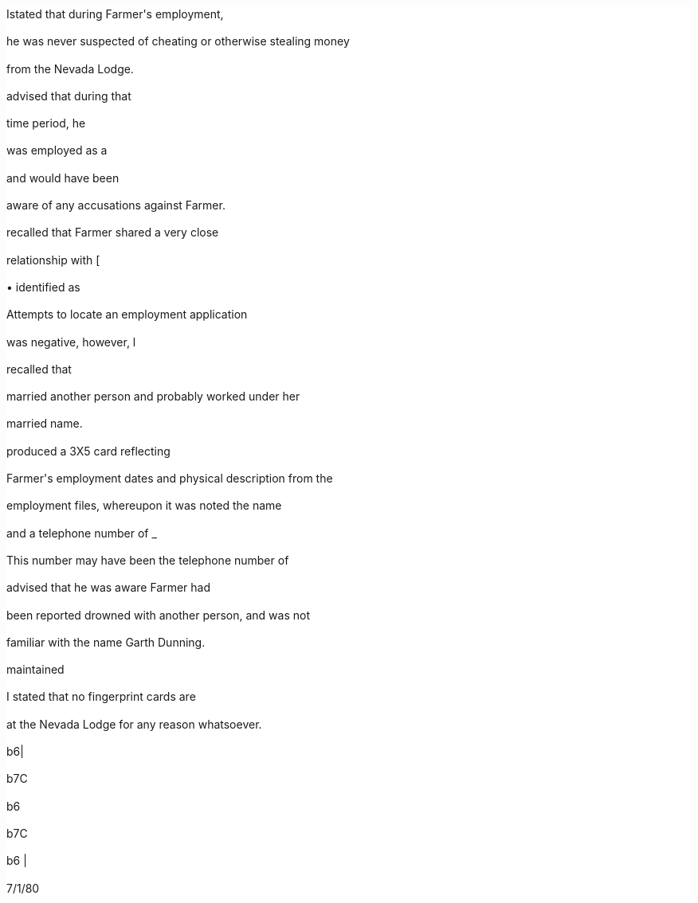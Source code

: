 Istated that during Farmer's employment,

he was never suspected of cheating or otherwise stealing money

from the Nevada Lodge.

advised that during that

time period, he

was employed as a

and would have been

aware of any accusations against Farmer.

recalled that Farmer shared a very close

relationship with [

• identified as

Attempts to locate an employment application

was negative, however, l

recalled that

married another person and probably worked under her

married name.

produced a 3X5 card reflecting

Farmer's employment dates and physical description from the

employment files, whereupon it was noted the name

and a telephone number of _

This number may have been the telephone number of

advised that he was aware Farmer had

been reported drowned with another person, and was not

familiar with the name Garth Dunning.

maintained

I stated that no fingerprint cards are

at the Nevada Lodge for any reason whatsoever.

b6|

b7C

b6

b7C

b6 |

7/1/80
